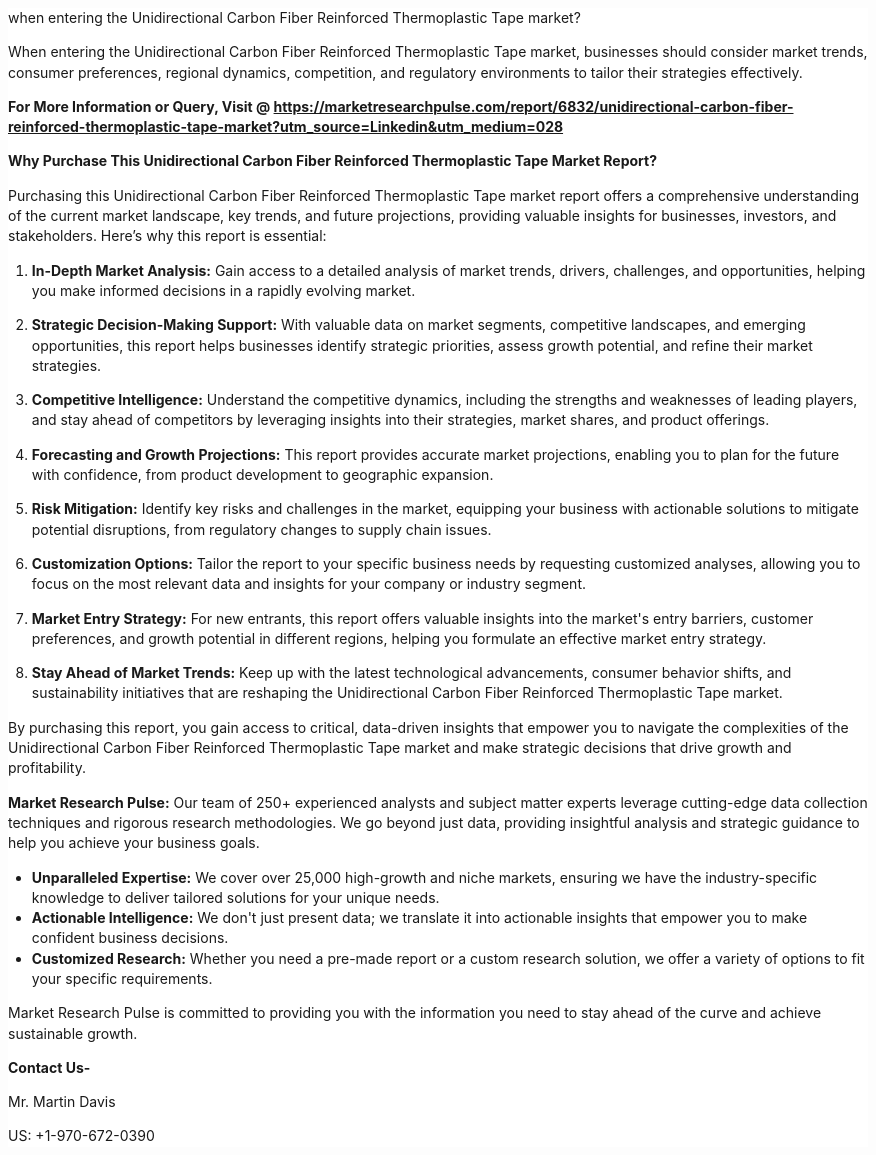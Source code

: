 when entering the Unidirectional Carbon Fiber Reinforced Thermoplastic Tape market?</strong></p><p>When entering the Unidirectional Carbon Fiber Reinforced Thermoplastic Tape market, businesses should consider market trends, consumer preferences, regional dynamics, competition, and regulatory environments to tailor their strategies effectively.</p><p><strong>For More Information or Query, Visit @&nbsp;<a href="https://marketresearchpulse.com/report/6832/unidirectional-carbon-fiber-reinforced-thermoplastic-tape-market?utm_source=Linkedin&utm_medium=028">https://marketresearchpulse.com/report/6832/unidirectional-carbon-fiber-reinforced-thermoplastic-tape-market?utm_source=Linkedin&utm_medium=028</a></strong></p><p><strong>Why Purchase This Unidirectional Carbon Fiber Reinforced Thermoplastic Tape Market Report?</strong></p><p>Purchasing this Unidirectional Carbon Fiber Reinforced Thermoplastic Tape market report offers a comprehensive understanding of the current market landscape, key trends, and future projections, providing valuable insights for businesses, investors, and stakeholders. Here&rsquo;s why this report is essential:</p><ol><li><p><strong>In-Depth Market Analysis:</strong> Gain access to a detailed analysis of market trends, drivers, challenges, and opportunities, helping you make informed decisions in a rapidly evolving market.</p></li><li><p><strong>Strategic Decision-Making Support:</strong> With valuable data on market segments, competitive landscapes, and emerging opportunities, this report helps businesses identify strategic priorities, assess growth potential, and refine their market strategies.</p></li><li><p><strong>Competitive Intelligence:</strong> Understand the competitive dynamics, including the strengths and weaknesses of leading players, and stay ahead of competitors by leveraging insights into their strategies, market shares, and product offerings.</p></li><li><p><strong>Forecasting and Growth Projections:</strong> This report provides accurate market projections, enabling you to plan for the future with confidence, from product development to geographic expansion.</p></li><li><p><strong>Risk Mitigation:</strong> Identify key risks and challenges in the market, equipping your business with actionable solutions to mitigate potential disruptions, from regulatory changes to supply chain issues.</p></li><li><p><strong>Customization Options:</strong> Tailor the report to your specific business needs by requesting customized analyses, allowing you to focus on the most relevant data and insights for your company or industry segment.</p></li><li><p><strong>Market Entry Strategy:</strong> For new entrants, this report offers valuable insights into the market's entry barriers, customer preferences, and growth potential in different regions, helping you formulate an effective market entry strategy.</p></li><li><p><strong>Stay Ahead of Market Trends:</strong> Keep up with the latest technological advancements, consumer behavior shifts, and sustainability initiatives that are reshaping the Unidirectional Carbon Fiber Reinforced Thermoplastic Tape market.</p></li></ol><p>By purchasing this report, you gain access to critical, data-driven insights that empower you to navigate the complexities of the Unidirectional Carbon Fiber Reinforced Thermoplastic Tape market and make strategic decisions that drive growth and profitability.</p><p><strong>Market Research Pulse:</strong>&nbsp;Our team of 250+ experienced analysts and subject matter experts leverage cutting-edge data collection techniques and rigorous research methodologies. We go beyond just data, providing insightful analysis and strategic guidance to help you achieve your business goals.</p><ul><li><strong>Unparalleled Expertise:</strong>&nbsp;We cover over 25,000 high-growth and niche markets, ensuring we have the industry-specific knowledge to deliver tailored solutions for your unique needs.</li><li><strong>Actionable Intelligence:</strong>&nbsp;We don't just present data; we translate it into actionable insights that empower you to make confident business decisions.</li><li><strong>Customized Research:</strong>&nbsp;Whether you need a pre-made report or a custom research solution, we offer a variety of options to fit your specific requirements.</li></ul><p>Market Research Pulse is committed to providing you with the information you need to stay ahead of the curve and achieve sustainable growth.</p><p><strong>Contact Us-</strong></p><p>Mr. Martin Davis</p><p>US: +1-970-672-0390</p>
